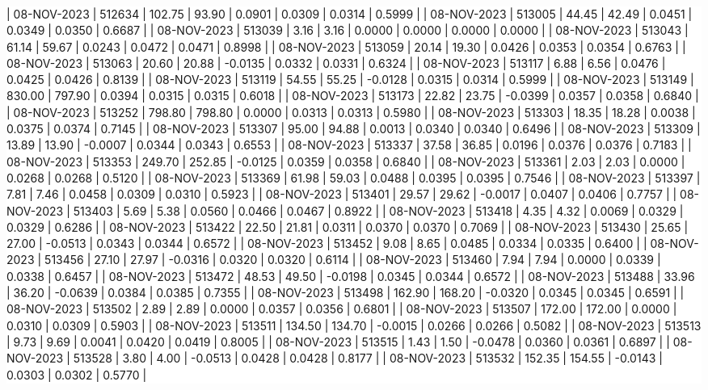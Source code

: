 | 08-NOV-2023 | 512634 | 102.75 | 93.90 | 0.0901 | 0.0309 | 0.0314 | 0.5999 |
| 08-NOV-2023 | 513005 | 44.45 | 42.49 | 0.0451 | 0.0349 | 0.0350 | 0.6687 |
| 08-NOV-2023 | 513039 | 3.16 | 3.16 | 0.0000 | 0.0000 | 0.0000 | 0.0000 |
| 08-NOV-2023 | 513043 | 61.14 | 59.67 | 0.0243 | 0.0472 | 0.0471 | 0.8998 |
| 08-NOV-2023 | 513059 | 20.14 | 19.30 | 0.0426 | 0.0353 | 0.0354 | 0.6763 |
| 08-NOV-2023 | 513063 | 20.60 | 20.88 | -0.0135 | 0.0332 | 0.0331 | 0.6324 |
| 08-NOV-2023 | 513117 | 6.88 | 6.56 | 0.0476 | 0.0425 | 0.0426 | 0.8139 |
| 08-NOV-2023 | 513119 | 54.55 | 55.25 | -0.0128 | 0.0315 | 0.0314 | 0.5999 |
| 08-NOV-2023 | 513149 | 830.00 | 797.90 | 0.0394 | 0.0315 | 0.0315 | 0.6018 |
| 08-NOV-2023 | 513173 | 22.82 | 23.75 | -0.0399 | 0.0357 | 0.0358 | 0.6840 |
| 08-NOV-2023 | 513252 | 798.80 | 798.80 | 0.0000 | 0.0313 | 0.0313 | 0.5980 |
| 08-NOV-2023 | 513303 | 18.35 | 18.28 | 0.0038 | 0.0375 | 0.0374 | 0.7145 |
| 08-NOV-2023 | 513307 | 95.00 | 94.88 | 0.0013 | 0.0340 | 0.0340 | 0.6496 |
| 08-NOV-2023 | 513309 | 13.89 | 13.90 | -0.0007 | 0.0344 | 0.0343 | 0.6553 |
| 08-NOV-2023 | 513337 | 37.58 | 36.85 | 0.0196 | 0.0376 | 0.0376 | 0.7183 |
| 08-NOV-2023 | 513353 | 249.70 | 252.85 | -0.0125 | 0.0359 | 0.0358 | 0.6840 |
| 08-NOV-2023 | 513361 | 2.03 | 2.03 | 0.0000 | 0.0268 | 0.0268 | 0.5120 |
| 08-NOV-2023 | 513369 | 61.98 | 59.03 | 0.0488 | 0.0395 | 0.0395 | 0.7546 |
| 08-NOV-2023 | 513397 | 7.81 | 7.46 | 0.0458 | 0.0309 | 0.0310 | 0.5923 |
| 08-NOV-2023 | 513401 | 29.57 | 29.62 | -0.0017 | 0.0407 | 0.0406 | 0.7757 |
| 08-NOV-2023 | 513403 | 5.69 | 5.38 | 0.0560 | 0.0466 | 0.0467 | 0.8922 |
| 08-NOV-2023 | 513418 | 4.35 | 4.32 | 0.0069 | 0.0329 | 0.0329 | 0.6286 |
| 08-NOV-2023 | 513422 | 22.50 | 21.81 | 0.0311 | 0.0370 | 0.0370 | 0.7069 |
| 08-NOV-2023 | 513430 | 25.65 | 27.00 | -0.0513 | 0.0343 | 0.0344 | 0.6572 |
| 08-NOV-2023 | 513452 | 9.08 | 8.65 | 0.0485 | 0.0334 | 0.0335 | 0.6400 |
| 08-NOV-2023 | 513456 | 27.10 | 27.97 | -0.0316 | 0.0320 | 0.0320 | 0.6114 |
| 08-NOV-2023 | 513460 | 7.94 | 7.94 | 0.0000 | 0.0339 | 0.0338 | 0.6457 |
| 08-NOV-2023 | 513472 | 48.53 | 49.50 | -0.0198 | 0.0345 | 0.0344 | 0.6572 |
| 08-NOV-2023 | 513488 | 33.96 | 36.20 | -0.0639 | 0.0384 | 0.0385 | 0.7355 |
| 08-NOV-2023 | 513498 | 162.90 | 168.20 | -0.0320 | 0.0345 | 0.0345 | 0.6591 |
| 08-NOV-2023 | 513502 | 2.89 | 2.89 | 0.0000 | 0.0357 | 0.0356 | 0.6801 |
| 08-NOV-2023 | 513507 | 172.00 | 172.00 | 0.0000 | 0.0310 | 0.0309 | 0.5903 |
| 08-NOV-2023 | 513511 | 134.50 | 134.70 | -0.0015 | 0.0266 | 0.0266 | 0.5082 |
| 08-NOV-2023 | 513513 | 9.73 | 9.69 | 0.0041 | 0.0420 | 0.0419 | 0.8005 |
| 08-NOV-2023 | 513515 | 1.43 | 1.50 | -0.0478 | 0.0360 | 0.0361 | 0.6897 |
| 08-NOV-2023 | 513528 | 3.80 | 4.00 | -0.0513 | 0.0428 | 0.0428 | 0.8177 |
| 08-NOV-2023 | 513532 | 152.35 | 154.55 | -0.0143 | 0.0303 | 0.0302 | 0.5770 |